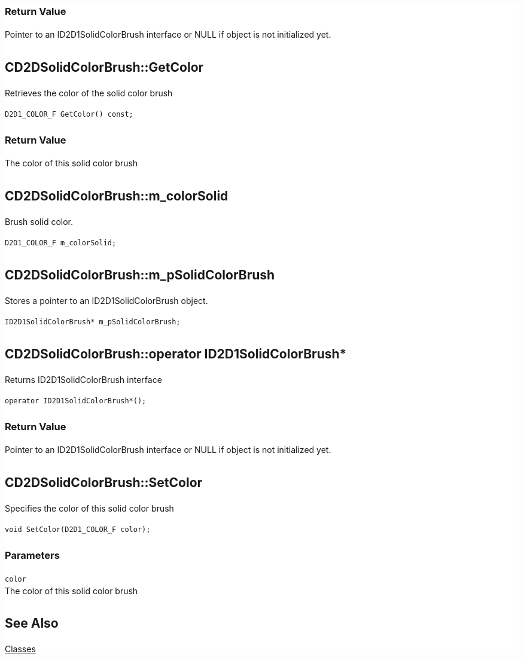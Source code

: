 ### <a name="return-value"></a>Return Value  
 Pointer to an ID2D1SolidColorBrush interface or NULL if object is not initialized yet.  
  
##  <a name="getcolor"></a>  CD2DSolidColorBrush::GetColor  
 Retrieves the color of the solid color brush  
  
```  
D2D1_COLOR_F GetColor() const;  
```  
  
### <a name="return-value"></a>Return Value  
 The color of this solid color brush  
  
##  <a name="m_colorsolid"></a>  CD2DSolidColorBrush::m_colorSolid  
 Brush solid color.  
  
```  
D2D1_COLOR_F m_colorSolid;  
```  
  
##  <a name="m_psolidcolorbrush"></a>  CD2DSolidColorBrush::m_pSolidColorBrush  
 Stores a pointer to an ID2D1SolidColorBrush object.  
  
```  
ID2D1SolidColorBrush* m_pSolidColorBrush;  
```  
  
##  <a name="operator_id2d1solidcolorbrush_star"></a>  CD2DSolidColorBrush::operator ID2D1SolidColorBrush*  
 Returns ID2D1SolidColorBrush interface  
  
```  
operator ID2D1SolidColorBrush*();
```   
  
### <a name="return-value"></a>Return Value  
 Pointer to an ID2D1SolidColorBrush interface or NULL if object is not initialized yet.  
  
##  <a name="setcolor"></a>  CD2DSolidColorBrush::SetColor  
 Specifies the color of this solid color brush  
  
```  
void SetColor(D2D1_COLOR_F color);
```  
  
### <a name="parameters"></a>Parameters  
 `color`  
 The color of this solid color brush  
  
## <a name="see-also"></a>See Also  
 [Classes](../../mfc/reference/mfc-classes.md)

